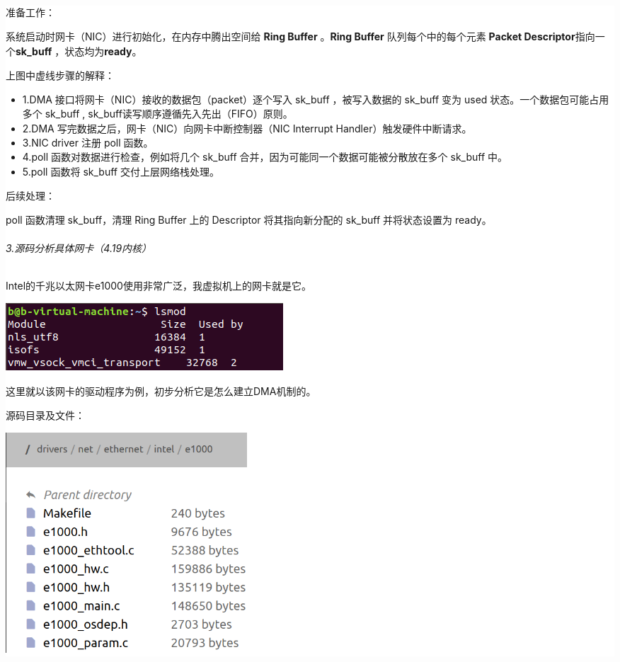 准备工作：

系统启动时网卡（NIC）进行初始化，在内存中腾出空间给 **Ring Buffer** 。**Ring Buffer** 队列每个中的每个元素 **Packet Descriptor**指向一个**sk_buff** ，状态均为**ready**。 

上图中虚线步骤的解释：

- 1.DMA 接口将网卡（NIC）接收的数据包（packet）逐个写入 sk_buff ，被写入数据的 sk_buff 变为 used 状态。一个数据包可能占用多个 sk_buff , sk_buff读写顺序遵循先入先出（FIFO）原则。 
- 2.DMA 写完数据之后，网卡（NIC）向网卡中断控制器（NIC Interrupt Handler）触发硬件中断请求。 
- 3.NIC driver 注册 poll 函数。
- 4.poll 函数对数据进行检查，例如将几个 sk_buff 合并，因为可能同一个数据可能被分散放在多个 sk_buff 中。
- 5.poll 函数将 sk_buff 交付上层网络栈处理。

后续处理：

poll 函数清理 sk_buff，清理 Ring Buffer 上的 Descriptor 将其指向新分配的 sk_buff 并将状态设置为 ready。

###### 3.源码分析具体网卡（4.19内核）

Intel的千兆以太网卡e1000使用非常广泛，我虚拟机上的网卡就是它。

![](7-1587111363511.png)

这里就以该网卡的驱动程序为例，初步分析它是怎么建立DMA机制的。

源码目录及文件：

<img src="8.png" style="zoom:67%;" />
